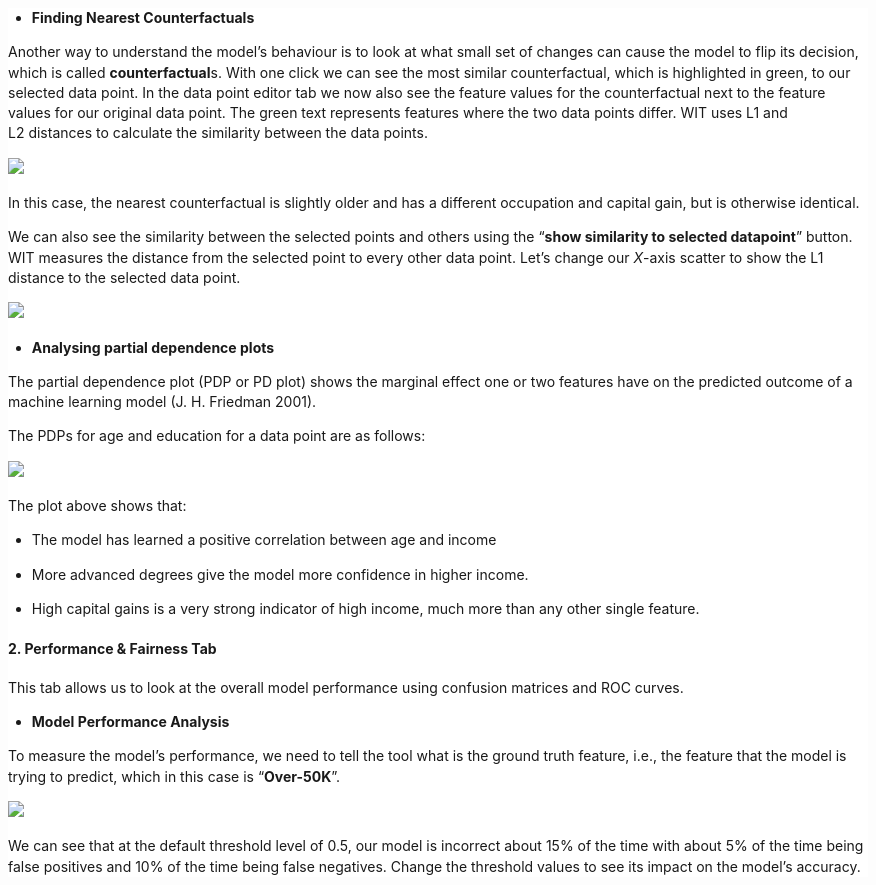 - **Finding Nearest Counterfactuals**


Another way to understand the model’s behaviour is to look at what small set of changes can cause the model to flip its decision, which is called **counterfactual**s. With one click we can see the most similar counterfactual, which is highlighted in green, to our selected data point. In the data point editor tab we now also see the feature values for the counterfactual next to the feature values for our original data point. The green text represents features where the two data points differ. WIT uses L1 and L2 distances to calculate the similarity between the data points.

![](https://cdn-images-1.medium.com/max/1600/1*H7S9oSQgPP7H56NSFXg_hg.png)


In this case, the nearest counterfactual is slightly older and has a different occupation and capital gain, but is otherwise identical.

We can also see the similarity between the selected points and others using the “**show similarity to selected datapoint**” button. WIT measures the distance from the selected point to every other data point. Let’s change our *X*-axis scatter to show the L1 distance to the selected data point.

![](https://cdn-images-1.medium.com/max/1600/1*lSHybyMux8FdsWlO7HasgA.png)


- **Analysing partial dependence plots**


The partial dependence plot (PDP or PD plot) shows the marginal effect one or two features have on the predicted outcome of a machine learning model (J. H. Friedman 2001).

The PDPs for age and education for a data point are as follows:

![](https://cdn-images-1.medium.com/max/1600/1*Go_5BeraltIgPnfaW6xA0g.gif)


The plot above shows that:

- The model has learned a positive correlation between age and income

- More advanced degrees give the model more confidence in higher income.

- High capital gains is a very strong indicator of high income, much more than any other single feature.


#### 2. Performance & Fairness Tab

This tab allows us to look at the overall model performance using confusion matrices and ROC curves.

- **Model Performance Analysis**


To measure the model’s performance, we need to tell the tool what is the ground truth feature, i.e., the feature that the model is trying to predict, which in this case is “**Over-50K**”.

![](https://cdn-images-1.medium.com/max/1600/1*131qNOeuhboNCGVTh9y6sw.png)


We can see that at the default threshold level of 0.5, our model is incorrect about 15% of the time with about 5% of the time being false positives and 10% of the time being false negatives. Change the threshold values to see its impact on the model’s accuracy.
